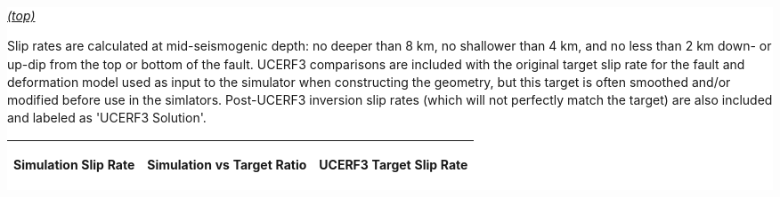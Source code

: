 *[(top)](#jg-test-rerun-2763-v3)*

Slip rates are calculated at mid-seismogenic depth: no deeper than 8 km, no shallower than 4 km, and no less than 2 km down- or up-dip from the top or bottom of the fault. UCERF3 comparisons are included with the original target slip rate for the fault and deformation model used as input to the simulator when constructing the geometry, but this target is often smoothed and/or modified before use in the simlators. Post-UCERF3 inversion slip rates (which will not perfectly match the target) are also included and labeled as 'UCERF3 Solution'.

| <p align="center">**Simulation Slip Rate**</p> | <p align="center">**Simulation vs Target Ratio**</p> | <p align="center">**UCERF3 Target Slip Rate**</p> |
|-----|-----|-----|